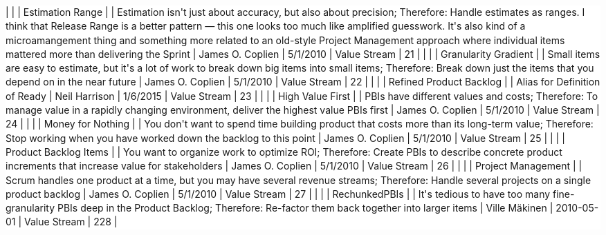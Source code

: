|                                                                                 |                                     | Estimation Range                            |                             | Estimation isn't just about accuracy, but also about precision; Therefore: Handle estimates as ranges. I think that Release Range is a better pattern — this one looks too much like amplified guesswork. It's also kind of a microamangement thing and something more related to an old-style Project Management approach where individual items mattered more than delivering the Sprint                                                      | James O. Coplien                            | 5/1/2010   | Value Stream         | 21    |
|                                                                                 |                                     | Granularity Gradient                        |                             | Small items are easy to estimate, but it's a lot of work to break down big items into small items; Therefore: Break down just the items that you depend on in the near future                                                                                                                                                                                                                                                                   | James O. Coplien                            | 5/1/2010   | Value Stream         | 22    |
|                                                                                 |                                     | Refined Product Backlog                     |                             | Alias for Definition of Ready                                                                                                                                                                                                                                                                                                                                                                                                                   | Neil Harrison                               | 1/6/2015   | Value Stream         | 23    |
|                                                                                 |                                     | High Value First                            |                             | PBIs have different values and costs; Therefore: To manage value in a rapidly changing environment, deliver the highest value PBIs first                                                                                                                                                                                                                                                                                                        | James O. Coplien                            | 5/1/2010   | Value Stream         | 24    |
|                                                                                 |                                     | Money for Nothing                           |                             | You don't want to spend time building product that costs more than its long-term value; Therefore: Stop working when you have worked down the backlog to this point                                                                                                                                                                                                                                                                             | James O. Coplien                            | 5/1/2010   | Value Stream         | 25    |
|                                                                                 |                                     | Product Backlog Items                       |                             | You want to organize work to optimize ROI; Therefore: Create PBIs to describe concrete product increments that increase value for stakeholders                                                                                                                                                                                                                                                                                                  | James O. Coplien                            | 5/1/2010   | Value Stream         | 26    |
|                                                                                 |                                     | Project Management                          |                             | Scrum handles one product  at a time, but you may have several revenue streams; Therefore: Handle several projects on a single product backlog                                                                                                                                                                                                                                                                                                  | James O. Coplien                            | 5/1/2010   | Value Stream         | 27    |
|                                                                                 |                                     | RechunkedPBIs                               |                             | It's tedious to have too many fine-granularity PBIs deep in the Product Backlog; Therefore: Re-factor them back together into larger items                                                                                                                                                                                                                                                                                                      | Ville Mäkinen                               | 2010-05-01 | Value Stream         | 228   |